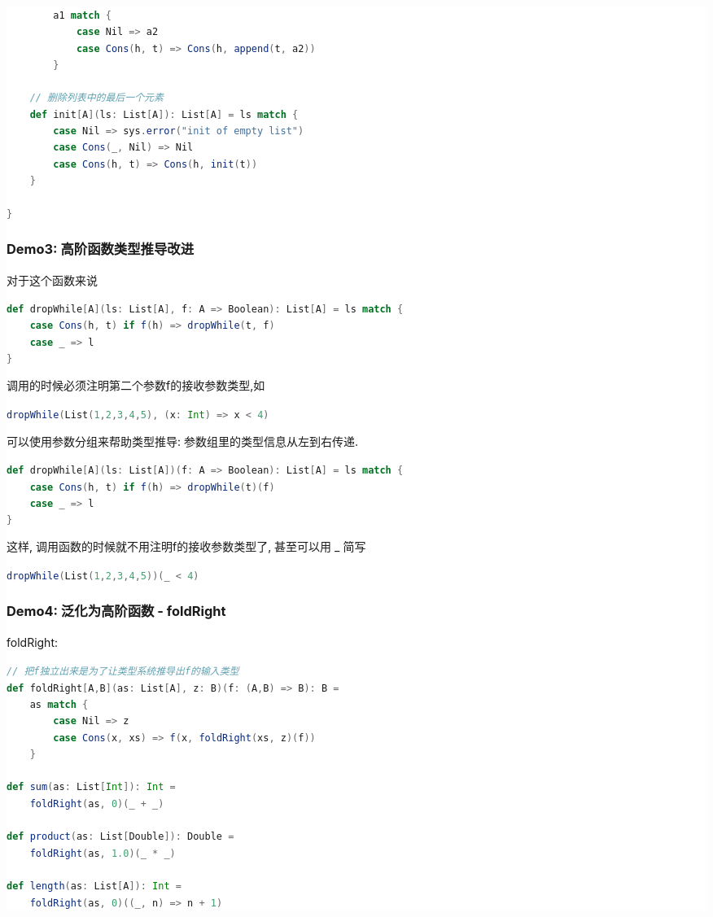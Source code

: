 ```Scala
        a1 match {
            case Nil => a2
            case Cons(h, t) => Cons(h, append(t, a2))
        }

    // 删除列表中的最后一个元素
    def init[A](ls: List[A]): List[A] = ls match {
        case Nil => sys.error("init of empty list")
        case Cons(_, Nil) => Nil
        case Cons(h, t) => Cons(h, init(t))
    }

}
```

### Demo3: 高阶函数类型推导改进
对于这个函数来说
```Scala
def dropWhile[A](ls: List[A], f: A => Boolean): List[A] = ls match {
    case Cons(h, t) if f(h) => dropWhile(t, f)
    case _ => l
}
```
调用的时候必须注明第二个参数f的接收参数类型,如
```Scala
dropWhile(List(1,2,3,4,5), (x: Int) => x < 4)
```
可以使用参数分组来帮助类型推导: 参数组里的类型信息从左到右传递.
```Scala
def dropWhile[A](ls: List[A])(f: A => Boolean): List[A] = ls match {
    case Cons(h, t) if f(h) => dropWhile(t)(f)
    case _ => l
}
```
这样, 调用函数的时候就不用注明f的接收参数类型了, 甚至可以用 _ 简写
```Scala
dropWhile(List(1,2,3,4,5))(_ < 4)
```


### Demo4: 泛化为高阶函数 - foldRight
foldRight: 
```Scala
// 把f独立出来是为了让类型系统推导出f的输入类型
def foldRight[A,B](as: List[A], z: B)(f: (A,B) => B): B =
    as match {
        case Nil => z
        case Cons(x, xs) => f(x, foldRight(xs, z)(f))
    }

def sum(as: List[Int]): Int =
    foldRight(as, 0)(_ + _)

def product(as: List[Double]): Double =
    foldRight(as, 1.0)(_ * _)

def length(as: List[A]): Int =
    foldRight(as, 0)((_, n) => n + 1)
```
